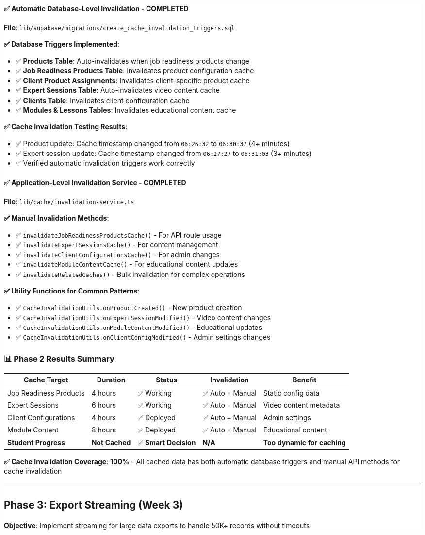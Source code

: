 #### ✅ Automatic Database-Level Invalidation - COMPLETED
**File**: `lib/supabase/migrations/create_cache_invalidation_triggers.sql`

**✅ Database Triggers Implemented**:
- ✅ **Products Table**: Auto-invalidates when job readiness products change
- ✅ **Job Readiness Products Table**: Invalidates product configuration cache
- ✅ **Client Product Assignments**: Invalidates client-specific product cache
- ✅ **Expert Sessions Table**: Auto-invalidates video content cache
- ✅ **Clients Table**: Invalidates client configuration cache
- ✅ **Modules & Lessons Tables**: Invalidates educational content cache

**✅ Cache Invalidation Testing Results**:
- ✅ Product update: Cache timestamp changed from `06:26:32` to `06:30:37` (4+ minutes)
- ✅ Expert session update: Cache timestamp changed from `06:27:27` to `06:31:03` (3+ minutes)
- ✅ Verified automatic invalidation triggers work correctly

#### ✅ Application-Level Invalidation Service - COMPLETED
**File**: `lib/cache/invalidation-service.ts`

**✅ Manual Invalidation Methods**:
- ✅ `invalidateJobReadinessProductsCache()` - For API route usage
- ✅ `invalidateExpertSessionsCache()` - For content management
- ✅ `invalidateClientConfigurationsCache()` - For admin changes
- ✅ `invalidateModuleContentCache()` - For educational content updates
- ✅ `invalidateRelatedCaches()` - Bulk invalidation for complex operations

**✅ Utility Functions for Common Patterns**:
- ✅ `CacheInvalidationUtils.onProductCreated()` - New product creation
- ✅ `CacheInvalidationUtils.onExpertSessionModified()` - Video content changes
- ✅ `CacheInvalidationUtils.onModuleContentModified()` - Educational updates
- ✅ `CacheInvalidationUtils.onClientConfigModified()` - Admin settings changes

### 📊 Phase 2 Results Summary
| Cache Target | Duration | Status | Invalidation | Benefit |
|-------------|----------|--------|-------------|---------|
| Job Readiness Products | 4 hours | ✅ Working | ✅ Auto + Manual | Static config data |
| Expert Sessions | 6 hours | ✅ Working | ✅ Auto + Manual | Video content metadata |
| Client Configurations | 4 hours | ✅ Deployed | ✅ Auto + Manual | Admin settings |
| Module Content | 8 hours | ✅ Deployed | ✅ Auto + Manual | Educational content |
| **Student Progress** | **Not Cached** | ✅ **Smart Decision** | **N/A** | **Too dynamic for caching** |

**✅ Cache Invalidation Coverage**: **100%** - All cached data has both automatic database triggers and manual API methods for cache invalidation

---

## Phase 3: Export Streaming (Week 3)
**Objective**: Implement streaming for large data exports to handle 50K+ records without timeouts
